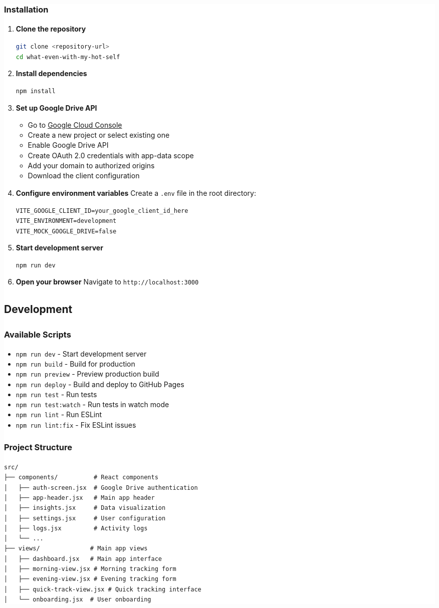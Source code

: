### Installation

1. **Clone the repository**
   ```bash
   git clone <repository-url>
   cd what-even-with-my-hot-self
   ```

2. **Install dependencies**
   ```bash
   npm install
   ```

3. **Set up Google Drive API**
   - Go to [Google Cloud Console](https://console.cloud.google.com/)
   - Create a new project or select existing one
   - Enable Google Drive API
   - Create OAuth 2.0 credentials with app-data scope
   - Add your domain to authorized origins
   - Download the client configuration

4. **Configure environment variables**
   Create a `.env` file in the root directory:
   ```env
   VITE_GOOGLE_CLIENT_ID=your_google_client_id_here
   VITE_ENVIRONMENT=development
   VITE_MOCK_GOOGLE_DRIVE=false
   ```

5. **Start development server**
   ```bash
   npm run dev
   ```

6. **Open your browser**
   Navigate to `http://localhost:3000`

## Development

### Available Scripts

- `npm run dev` - Start development server
- `npm run build` - Build for production
- `npm run preview` - Preview production build
- `npm run deploy` - Build and deploy to GitHub Pages
- `npm run test` - Run tests
- `npm run test:watch` - Run tests in watch mode
- `npm run lint` - Run ESLint
- `npm run lint:fix` - Fix ESLint issues

### Project Structure

```
src/
├── components/          # React components
│   ├── auth-screen.jsx  # Google Drive authentication
│   ├── app-header.jsx   # Main app header
│   ├── insights.jsx     # Data visualization
│   ├── settings.jsx     # User configuration
│   ├── logs.jsx         # Activity logs
│   └── ...
├── views/              # Main app views
│   ├── dashboard.jsx   # Main app interface
│   ├── morning-view.jsx # Morning tracking form
│   ├── evening-view.jsx # Evening tracking form
│   ├── quick-track-view.jsx # Quick tracking interface
│   └── onboarding.jsx  # User onboarding
```
